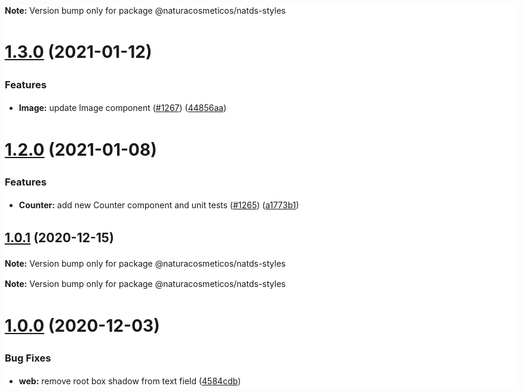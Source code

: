 **Note:** Version bump only for package @naturacosmeticos/natds-styles





# [1.3.0](https://github.com/natura-cosmeticos/natds/compare/v1.2.0...v1.3.0) (2021-01-12)


### Features

* **Image:** update Image component ([#1267](https://github.com/natura-cosmeticos/natds/issues/1267)) ([44856aa](https://github.com/natura-cosmeticos/natds/commit/44856aa9dd7b1057040a7a870589268cf131a20c))





# [1.2.0](https://github.com/natura-cosmeticos/natds/compare/v1.1.1...v1.2.0) (2021-01-08)


### Features

* **Counter:** add new Counter component and unit tests ([#1265](https://github.com/natura-cosmeticos/natds/issues/1265)) ([a1773b1](https://github.com/natura-cosmeticos/natds/commit/a1773b1402adb96d782e9c03d12364da39cb41fa))





## [1.0.1](https://github.com/natura-cosmeticos/natds/compare/v1.0.1-alpha.DSY-1706.45.0...v1.0.1) (2020-12-15)

**Note:** Version bump only for package @naturacosmeticos/natds-styles







**Note:** Version bump only for package @naturacosmeticos/natds-styles





# [1.0.0](https://github.com/natura-cosmeticos/natds/compare/v1.0.0-alpha.DSY-666.10065.0...v1.0.0) (2020-12-03)


### Bug Fixes

* **web:** remove root box shadow from text field ([4584cdb](https://github.com/natura-cosmeticos/natds/commit/4584cdbfaf6f603e1de9bef207df9bedb2957bbc))
